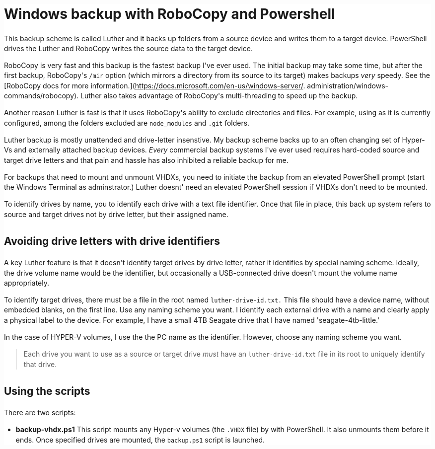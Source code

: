 # Windows backup with RoboCopy and Powershell

This backup scheme is called Luther and it backs up folders from a source device and writes them to a target device. PowerShell drives the Luther and RoboCopy writes the source data to the target device.

RoboCopy is very fast and this backup is the fastest backup I've ever used. The initial backup may take some time, but after the first backup, RoboCopy's `/mir` option (which mirrors a directory from its source to its target) makes backups *very* speedy. See the [RoboCopy docs for more information.](https://docs.microsoft.com/en-us/windows-server/. administration/windows-commands/robocopy). Luther also takes advantage of RoboCopy's multi-threading to speed up the backup.

Another reason Luther is fast is that it uses RoboCopy's ability to exclude directories and files. For example, using as it is currently configured, among the folders excluded are `node_modules` and `.git` folders.

Luther backup is mostly unattended and drive-letter insenstive. My backup scheme backs up to an often changing set of Hyper-Vs and externally attached backup devices. _Every_ commercial backup systems I've ever used requires hard-coded source and target drive letters and that pain and hassle has also inhibited a reliable backup for me.

For backups that need to mount and unmount VHDXs, you need to initiate the backup from an elevated PowerShell prompt (start the Windows Terminal as adminstrator.) Luther doesnt' need an elevated PowerShell session if VHDXs don't need to be mounted.

To identify drives by name, you to identify each drive with a text file identifier. Once that file in place, this back up system refers to source and target drives not by drive letter, but their assigned name.

## Avoiding drive letters with drive identifiers

A key Luther feature is that it doesn't identify target drives by drive letter, rather it identifies by special naming scheme. Ideally, the drive volume name would be the identifier, but occasionally a USB-connected drive doesn't mount the volume name appropriately.

To identify target drives, there must be a file in the root named `luther-drive-id.txt.` This file should have a device name, without embedded blanks, on the first line. Use any naming scheme you want. I identify each external drive with a name and clearly apply a physical label to the device. For example, I have a small 4TB Seagate drive that I have named 'seagate-4tb-little.'

In the case of HYPER-V volumes, I use the the PC name as the identifier. However, choose any naming scheme you want.

> Each drive you want to use as a source or target drive _must_ have an `luther-drive-id.txt` file in its root to uniquely identify that drive.

## Using the scripts

There are two scripts:

* **backup-vhdx.ps1** This script mounts any Hyper-v volumes (the `.VHDX` file) by with PowerShell. It also unmounts them before it ends. Once specified drives are mounted, the `backup.ps1` script is launched.
